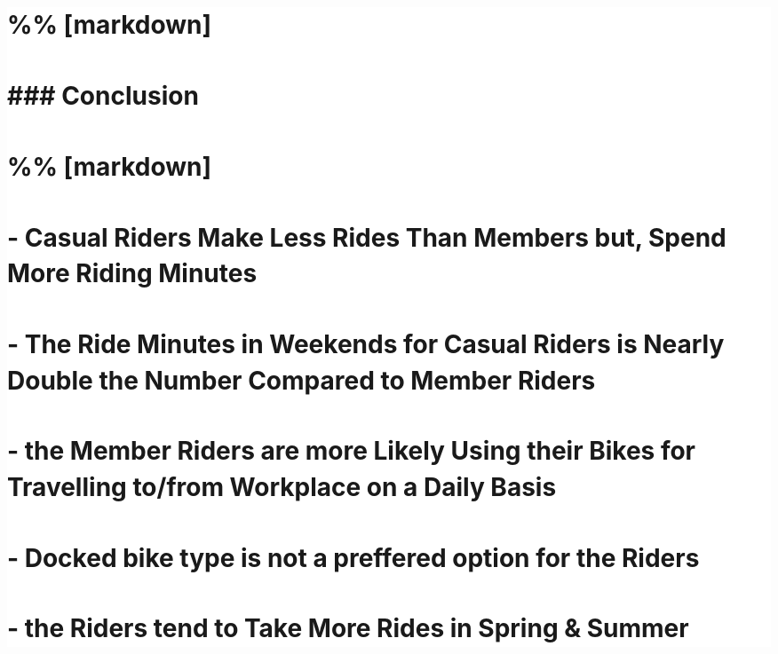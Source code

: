 # %% [markdown]
# ### Conclusion

# %% [markdown]
# - Casual Riders Make **Less Rides** Than Members but, Spend **More Riding Minutes**
# 
# - The Ride Minutes in Weekends for Casual Riders is Nearly **Double** the Number Compared to Member Riders
# 
# - the Member Riders are more Likely Using their Bikes for **Travelling to/from Workplace** on a Daily Basis
# 
# - Docked bike type is **not a preffered option** for the Riders 
# 
# - the Riders tend to Take More Rides in **Spring & Summer**


